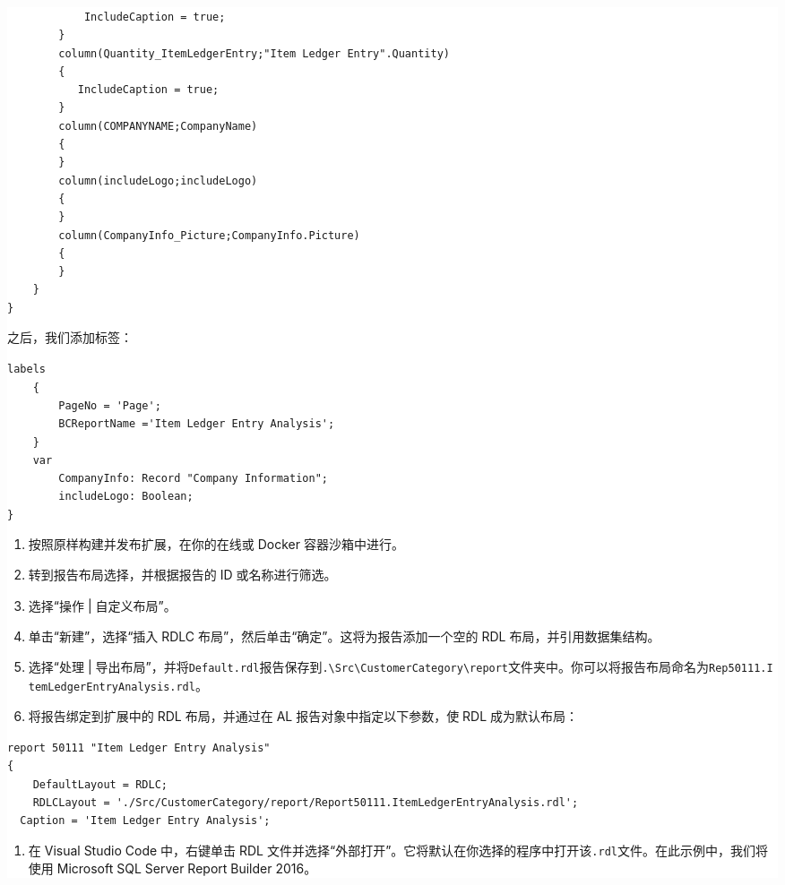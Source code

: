 ```
            IncludeCaption = true;
        }
        column(Quantity_ItemLedgerEntry;"Item Ledger Entry".Quantity)
        {
           IncludeCaption = true;
        }
        column(COMPANYNAME;CompanyName)
        {
        }
        column(includeLogo;includeLogo)
        {
        }
        column(CompanyInfo_Picture;CompanyInfo.Picture)
        {
        }
    }
}    
```

之后，我们添加标签：

```
labels
    {
        PageNo = 'Page';
        BCReportName ='Item Ledger Entry Analysis';
    }
    var
        CompanyInfo: Record "Company Information";
        includeLogo: Boolean;
}
```

1.  按照原样构建并发布扩展，在你的在线或 Docker 容器沙箱中进行。

1.  转到报告布局选择，并根据报告的 ID 或名称进行筛选。

1.  选择“操作 | 自定义布局”。

1.  单击“新建”，选择“插入 RDLC 布局”，然后单击“确定”。这将为报告添加一个空的 RDL 布局，并引用数据集结构。

1.  选择“处理 | 导出布局”，并将`Default.rdl`报告保存到`.\Src\CustomerCategory\report`文件夹中。你可以将报告布局命名为`Rep50111.ItemLedgerEntryAnalysis.rdl`。

1.  将报告绑定到扩展中的 RDL 布局，并通过在 AL 报告对象中指定以下参数，使 RDL 成为默认布局：

```
report 50111 "Item Ledger Entry Analysis"
{
    DefaultLayout = RDLC;
    RDLCLayout = './Src/CustomerCategory/report/Report50111.ItemLedgerEntryAnalysis.rdl';
  Caption = 'Item Ledger Entry Analysis';
```

1.  在 Visual Studio Code 中，右键单击 RDL 文件并选择“外部打开”。它将默认在你选择的程序中打开该`.rdl`文件。在此示例中，我们将使用 Microsoft SQL Server Report Builder 2016。
